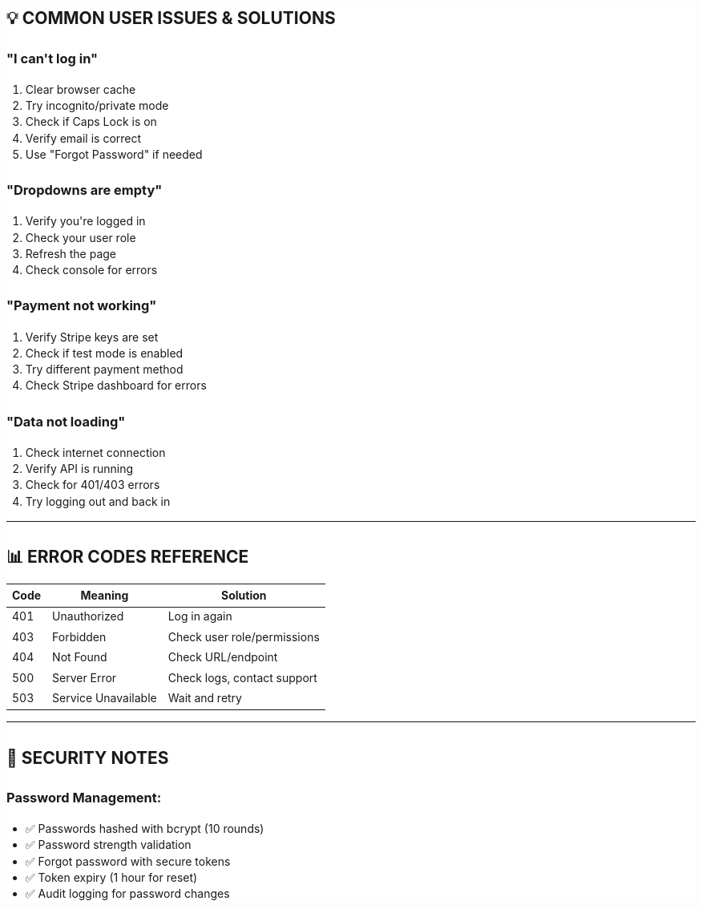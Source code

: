 
## 💡 COMMON USER ISSUES & SOLUTIONS

### **"I can't log in"**
1. Clear browser cache
2. Try incognito/private mode
3. Check if Caps Lock is on
4. Verify email is correct
5. Use "Forgot Password" if needed

### **"Dropdowns are empty"**
1. Verify you're logged in
2. Check your user role
3. Refresh the page
4. Check console for errors

### **"Payment not working"**
1. Verify Stripe keys are set
2. Check if test mode is enabled
3. Try different payment method
4. Check Stripe dashboard for errors

### **"Data not loading"**
1. Check internet connection
2. Verify API is running
3. Check for 401/403 errors
4. Try logging out and back in

---

## 📊 ERROR CODES REFERENCE

| Code | Meaning | Solution |
|------|---------|----------|
| 401 | Unauthorized | Log in again |
| 403 | Forbidden | Check user role/permissions |
| 404 | Not Found | Check URL/endpoint |
| 500 | Server Error | Check logs, contact support |
| 503 | Service Unavailable | Wait and retry |

---

## 🔐 SECURITY NOTES

### **Password Management:**
- ✅ Passwords hashed with bcrypt (10 rounds)
- ✅ Password strength validation
- ✅ Forgot password with secure tokens
- ✅ Token expiry (1 hour for reset)
- ✅ Audit logging for password changes
